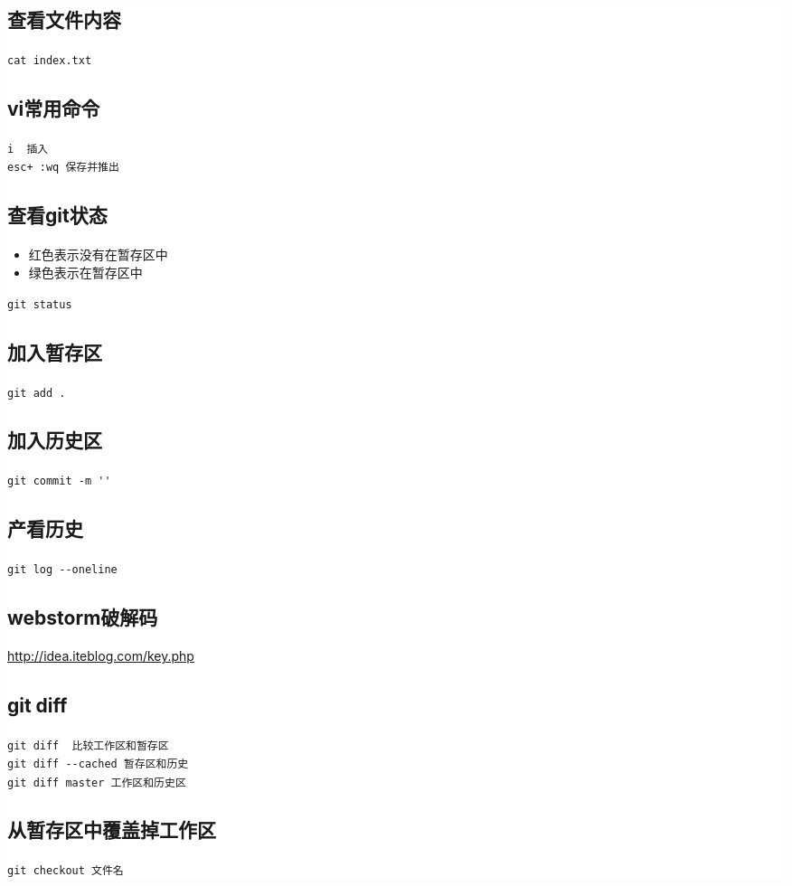 ## 查看文件内容
```
cat index.txt
```

## vi常用命令
```
i  插入
esc+ :wq 保存并推出
```

## 查看git状态
- 红色表示没有在暂存区中
- 绿色表示在暂存区中
```
git status
```

## 加入暂存区
```
git add .
```
## 加入历史区
```
git commit -m ''
```

## 产看历史
```
git log --oneline
```

## webstorm破解码
http://idea.iteblog.com/key.php


## git diff
```
git diff  比较工作区和暂存区
git diff --cached 暂存区和历史
git diff master 工作区和历史区
```

## 从暂存区中覆盖掉工作区
```
git checkout 文件名
```
